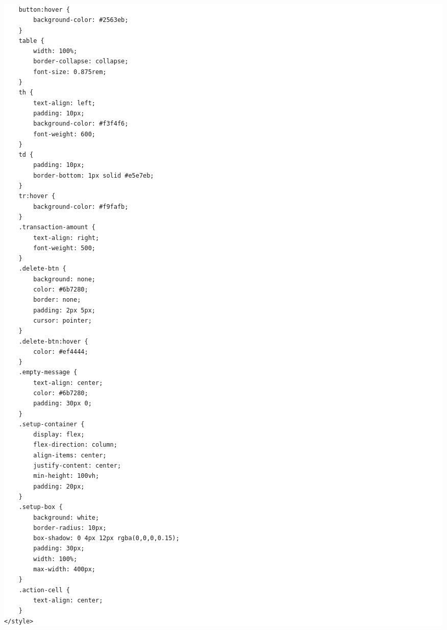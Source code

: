         button:hover {
            background-color: #2563eb;
        }
        table {
            width: 100%;
            border-collapse: collapse;
            font-size: 0.875rem;
        }
        th {
            text-align: left;
            padding: 10px;
            background-color: #f3f4f6;
            font-weight: 600;
        }
        td {
            padding: 10px;
            border-bottom: 1px solid #e5e7eb;
        }
        tr:hover {
            background-color: #f9fafb;
        }
        .transaction-amount {
            text-align: right;
            font-weight: 500;
        }
        .delete-btn {
            background: none;
            color: #6b7280;
            border: none;
            padding: 2px 5px;
            cursor: pointer;
        }
        .delete-btn:hover {
            color: #ef4444;
        }
        .empty-message {
            text-align: center;
            color: #6b7280;
            padding: 30px 0;
        }
        .setup-container {
            display: flex;
            flex-direction: column;
            align-items: center;
            justify-content: center;
            min-height: 100vh;
            padding: 20px;
        }
        .setup-box {
            background: white;
            border-radius: 10px;
            box-shadow: 0 4px 12px rgba(0,0,0,0.15);
            padding: 30px;
            width: 100%;
            max-width: 400px;
        }
        .action-cell {
            text-align: center;
        }
    </style>
</head>
<body>
    <div id="app">
        <!-- El contenido se cargará dinámicamente con JavaScript -->